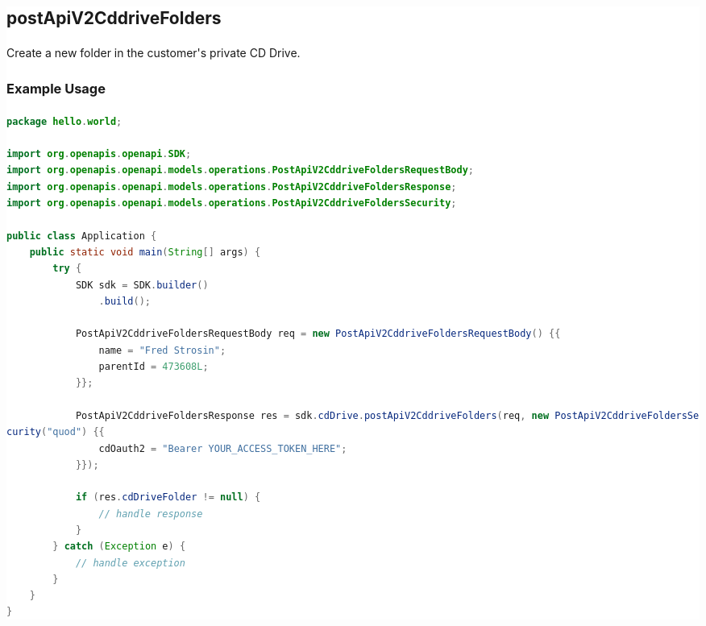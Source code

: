 ## postApiV2CddriveFolders

Create a new folder in the customer's private CD Drive.

### Example Usage

```java
package hello.world;

import org.openapis.openapi.SDK;
import org.openapis.openapi.models.operations.PostApiV2CddriveFoldersRequestBody;
import org.openapis.openapi.models.operations.PostApiV2CddriveFoldersResponse;
import org.openapis.openapi.models.operations.PostApiV2CddriveFoldersSecurity;

public class Application {
    public static void main(String[] args) {
        try {
            SDK sdk = SDK.builder()
                .build();

            PostApiV2CddriveFoldersRequestBody req = new PostApiV2CddriveFoldersRequestBody() {{
                name = "Fred Strosin";
                parentId = 473608L;
            }};            

            PostApiV2CddriveFoldersResponse res = sdk.cdDrive.postApiV2CddriveFolders(req, new PostApiV2CddriveFoldersSecurity("quod") {{
                cdOauth2 = "Bearer YOUR_ACCESS_TOKEN_HERE";
            }});

            if (res.cdDriveFolder != null) {
                // handle response
            }
        } catch (Exception e) {
            // handle exception
        }
    }
}
```
